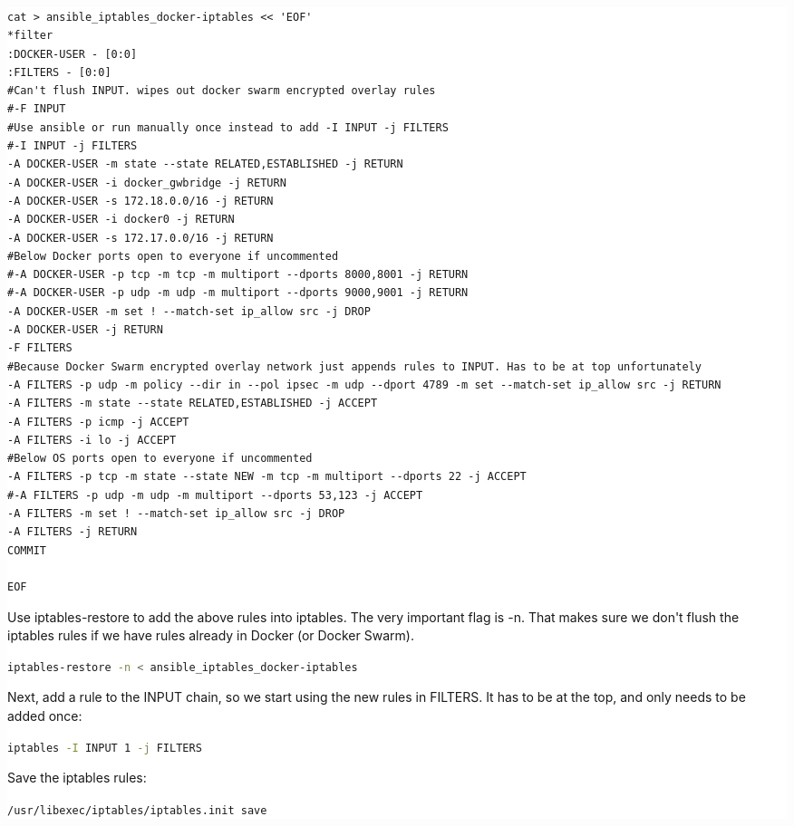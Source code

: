 ```iptables
cat > ansible_iptables_docker-iptables << 'EOF'
*filter
:DOCKER-USER - [0:0]
:FILTERS - [0:0]
#Can't flush INPUT. wipes out docker swarm encrypted overlay rules
#-F INPUT
#Use ansible or run manually once instead to add -I INPUT -j FILTERS
#-I INPUT -j FILTERS
-A DOCKER-USER -m state --state RELATED,ESTABLISHED -j RETURN
-A DOCKER-USER -i docker_gwbridge -j RETURN
-A DOCKER-USER -s 172.18.0.0/16 -j RETURN
-A DOCKER-USER -i docker0 -j RETURN
-A DOCKER-USER -s 172.17.0.0/16 -j RETURN
#Below Docker ports open to everyone if uncommented
#-A DOCKER-USER -p tcp -m tcp -m multiport --dports 8000,8001 -j RETURN
#-A DOCKER-USER -p udp -m udp -m multiport --dports 9000,9001 -j RETURN
-A DOCKER-USER -m set ! --match-set ip_allow src -j DROP
-A DOCKER-USER -j RETURN
-F FILTERS
#Because Docker Swarm encrypted overlay network just appends rules to INPUT. Has to be at top unfortunately
-A FILTERS -p udp -m policy --dir in --pol ipsec -m udp --dport 4789 -m set --match-set ip_allow src -j RETURN
-A FILTERS -m state --state RELATED,ESTABLISHED -j ACCEPT
-A FILTERS -p icmp -j ACCEPT
-A FILTERS -i lo -j ACCEPT
#Below OS ports open to everyone if uncommented
-A FILTERS -p tcp -m state --state NEW -m tcp -m multiport --dports 22 -j ACCEPT
#-A FILTERS -p udp -m udp -m multiport --dports 53,123 -j ACCEPT
-A FILTERS -m set ! --match-set ip_allow src -j DROP
-A FILTERS -j RETURN
COMMIT

EOF
```

Use iptables-restore to add the above rules into iptables. The very important flag is -n. That makes sure we don't flush the iptables rules if we have rules already in Docker (or Docker Swarm).

```bash
iptables-restore -n < ansible_iptables_docker-iptables
```

Next, add a rule to the INPUT chain, so we start using the new rules in FILTERS. It has to be at the top, and only needs to be added once:

```bash
iptables -I INPUT 1 -j FILTERS
```

Save the iptables rules:

```bash
/usr/libexec/iptables/iptables.init save
```
